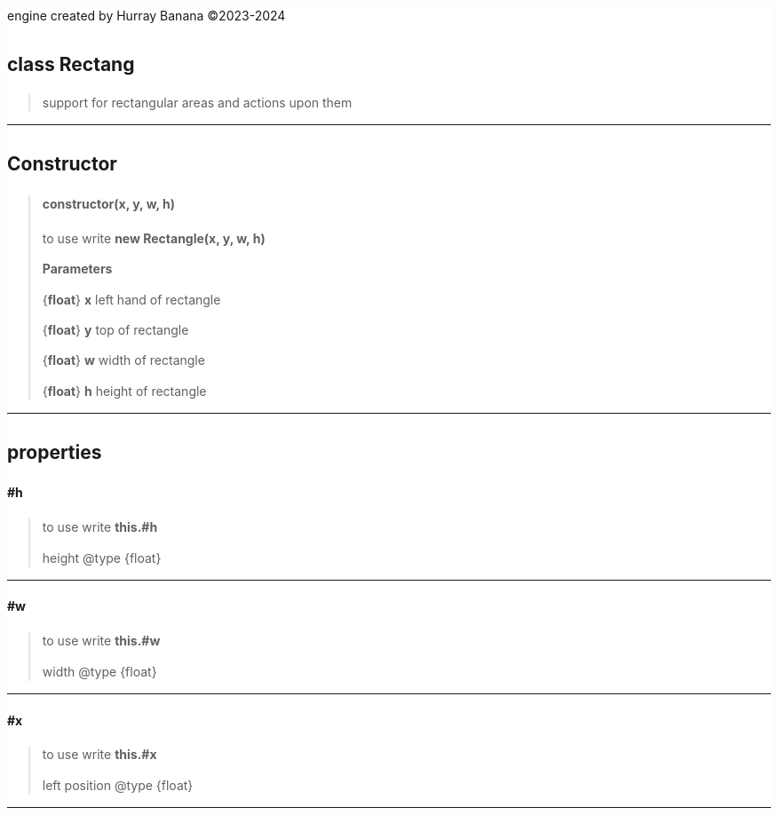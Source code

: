 engine created by Hurray Banana &copy;2023-2024
## class Rectang
>  support for rectangular areas and actions upon them
> 
> 

---

## Constructor
> #### constructor(x, y, w, h)
> to use write **new Rectangle(x, y, w, h)**
> 
> 
> **Parameters**
> 
> {**float**} **x** left hand of rectangle
> 
> {**float**} **y** top of rectangle
> 
> {**float**} **w** width of rectangle
> 
> {**float**} **h** height of rectangle
> 
> 

---

## properties
#### #h
> to use write **this.#h**
> 
> height  @type {float}
> 
> 

---

#### #w
> to use write **this.#w**
> 
> width  @type {float}
> 
> 

---

#### #x
> to use write **this.#x**
> 
> left position @type {float}
> 
> 

---